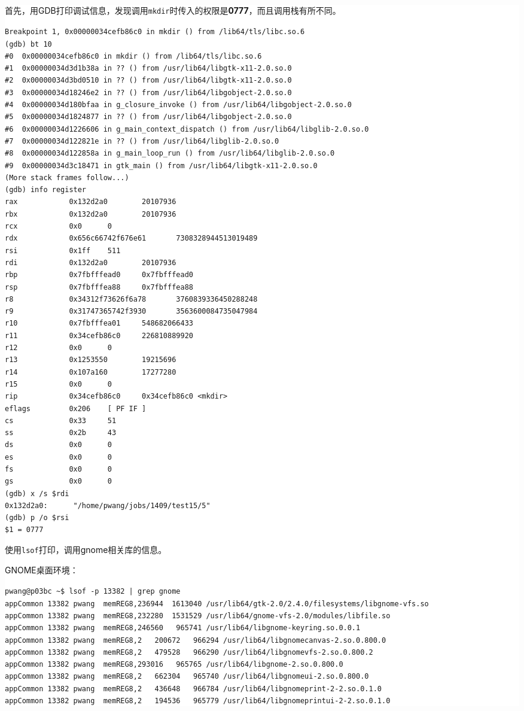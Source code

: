 首先，用GDB打印调试信息，发现调用`mkdir`时传入的权限是**0777**，而且调用栈有所不同。

    Breakpoint 1, 0x00000034cefb86c0 in mkdir () from /lib64/tls/libc.so.6
    (gdb) bt 10
    #0  0x00000034cefb86c0 in mkdir () from /lib64/tls/libc.so.6
    #1  0x00000034d3d1b38a in ?? () from /usr/lib64/libgtk-x11-2.0.so.0
    #2  0x00000034d3bd0510 in ?? () from /usr/lib64/libgtk-x11-2.0.so.0
    #3  0x00000034d18246e2 in ?? () from /usr/lib64/libgobject-2.0.so.0
    #4  0x00000034d180bfaa in g_closure_invoke () from /usr/lib64/libgobject-2.0.so.0
    #5  0x00000034d1824877 in ?? () from /usr/lib64/libgobject-2.0.so.0
    #6  0x00000034d1226606 in g_main_context_dispatch () from /usr/lib64/libglib-2.0.so.0
    #7  0x00000034d122821e in ?? () from /usr/lib64/libglib-2.0.so.0
    #8  0x00000034d122858a in g_main_loop_run () from /usr/lib64/libglib-2.0.so.0
    #9  0x00000034d3c18471 in gtk_main () from /usr/lib64/libgtk-x11-2.0.so.0
    (More stack frames follow...)
    (gdb) info register
    rax            0x132d2a0        20107936
    rbx            0x132d2a0        20107936
    rcx            0x0      0
    rdx            0x656c66742f676e61       7308328944513019489
    rsi            0x1ff    511
    rdi            0x132d2a0        20107936
    rbp            0x7fbfffead0     0x7fbfffead0
    rsp            0x7fbfffea88     0x7fbfffea88
    r8             0x34312f73626f6a78       3760839336450288248
    r9             0x31747365742f3930       3563600084735047984
    r10            0x7fbfffea01     548682066433
    r11            0x34cefb86c0     226810889920
    r12            0x0      0
    r13            0x1253550        19215696
    r14            0x107a160        17277280
    r15            0x0      0
    rip            0x34cefb86c0     0x34cefb86c0 <mkdir>
    eflags         0x206    [ PF IF ]
    cs             0x33     51
    ss             0x2b     43
    ds             0x0      0
    es             0x0      0
    fs             0x0      0
    gs             0x0      0
    (gdb) x /s $rdi
    0x132d2a0:      "/home/pwang/jobs/1409/test15/5"
    (gdb) p /o $rsi
    $1 = 0777

使用`lsof`打印，调用gnome相关库的信息。

GNOME桌面环境：

    pwang@p03bc ~$ lsof -p 13382 | grep gnome
    appCommon 13382 pwang  memREG8,236944  1613040 /usr/lib64/gtk-2.0/2.4.0/filesystems/libgnome-vfs.so
    appCommon 13382 pwang  memREG8,232280  1531529 /usr/lib64/gnome-vfs-2.0/modules/libfile.so
    appCommon 13382 pwang  memREG8,246560   965741 /usr/lib64/libgnome-keyring.so.0.0.1
    appCommon 13382 pwang  memREG8,2   200672   966294 /usr/lib64/libgnomecanvas-2.so.0.800.0
    appCommon 13382 pwang  memREG8,2   479528   966290 /usr/lib64/libgnomevfs-2.so.0.800.2
    appCommon 13382 pwang  memREG8,293016   965765 /usr/lib64/libgnome-2.so.0.800.0
    appCommon 13382 pwang  memREG8,2   662304   965740 /usr/lib64/libgnomeui-2.so.0.800.0
    appCommon 13382 pwang  memREG8,2   436648   966784 /usr/lib64/libgnomeprint-2-2.so.0.1.0
    appCommon 13382 pwang  memREG8,2   194536   965779 /usr/lib64/libgnomeprintui-2-2.so.0.1.0
